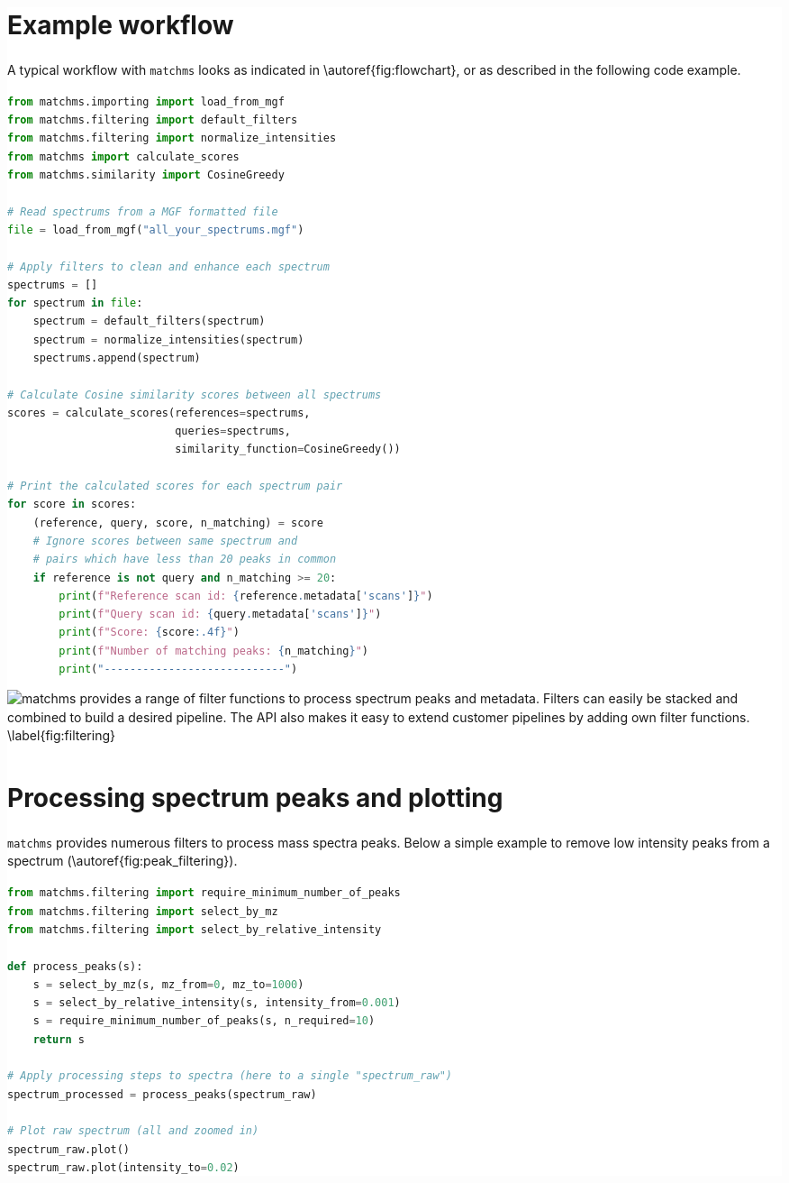 
# Example workflow
A typical workflow with ``matchms`` looks as indicated in \autoref{fig:flowchart}, or as described in the following code example.
```python
from matchms.importing import load_from_mgf
from matchms.filtering import default_filters
from matchms.filtering import normalize_intensities
from matchms import calculate_scores
from matchms.similarity import CosineGreedy

# Read spectrums from a MGF formatted file
file = load_from_mgf("all_your_spectrums.mgf")

# Apply filters to clean and enhance each spectrum
spectrums = []
for spectrum in file:
    spectrum = default_filters(spectrum)
    spectrum = normalize_intensities(spectrum)
    spectrums.append(spectrum)

# Calculate Cosine similarity scores between all spectrums
scores = calculate_scores(references=spectrums,
                          queries=spectrums,
                          similarity_function=CosineGreedy())

# Print the calculated scores for each spectrum pair
for score in scores:
    (reference, query, score, n_matching) = score
    # Ignore scores between same spectrum and
    # pairs which have less than 20 peaks in common
    if reference is not query and n_matching >= 20:
        print(f"Reference scan id: {reference.metadata['scans']}")
        print(f"Query scan id: {query.metadata['scans']}")
        print(f"Score: {score:.4f}")
        print(f"Number of matching peaks: {n_matching}")
        print("----------------------------")
```

![``matchms`` provides a range of filter functions to process spectrum peaks and metadata. Filters can easily be stacked and combined to build a desired pipeline. The API also makes it easy to extend customer pipelines by adding own filter functions. \label{fig:filtering}](filtering_sketch.png)

# Processing spectrum peaks and plotting
``matchms`` provides numerous filters to process mass spectra peaks. Below a simple example to remove low intensity peaks from a spectrum (\autoref{fig:peak_filtering}).
```python
from matchms.filtering import require_minimum_number_of_peaks
from matchms.filtering import select_by_mz
from matchms.filtering import select_by_relative_intensity

def process_peaks(s):
    s = select_by_mz(s, mz_from=0, mz_to=1000)
    s = select_by_relative_intensity(s, intensity_from=0.001)
    s = require_minimum_number_of_peaks(s, n_required=10)
    return s

# Apply processing steps to spectra (here to a single "spectrum_raw")
spectrum_processed = process_peaks(spectrum_raw)

# Plot raw spectrum (all and zoomed in)
spectrum_raw.plot()
spectrum_raw.plot(intensity_to=0.02)

```

[Unreleased]: https://github.com/matchms/matchms/compare/0.12.0...HEAD
[0.12.0]: https://github.com/matchms/matchms/compare/0.11.0...0.12.0
[0.11.0]: https://github.com/matchms/matchms/compare/0.10.0...0.11.0
[0.10.0]: https://github.com/matchms/matchms/compare/0.9.2...0.10.0
[0.9.2]: https://github.com/matchms/matchms/compare/0.9.0...0.9.2
[0.9.1]: https://github.com/matchms/matchms/compare/0.9.0...0.9.1
[0.9.0]: https://github.com/matchms/matchms/compare/0.8.2...0.9.0
[0.8.2]: https://github.com/matchms/matchms/compare/0.8.1...0.8.2
[0.8.1]: https://github.com/matchms/matchms/compare/0.8.0...0.8.1
[0.8.0]: https://github.com/matchms/matchms/compare/0.7.0...0.8.0
[0.7.0]: https://github.com/matchms/matchms/compare/0.6.2...0.7.0
[0.6.2]: https://github.com/matchms/matchms/compare/0.6.1...0.6.2
[0.6.1]: https://github.com/matchms/matchms/compare/0.6.0...0.6.1
[0.6.0]: https://github.com/matchms/matchms/compare/0.5.2...0.6.0
[0.5.2]: https://github.com/matchms/matchms/compare/0.5.1...0.5.2
[0.5.1]: https://github.com/matchms/matchms/compare/0.5.0...0.5.1
[0.5.0]: https://github.com/matchms/matchms/compare/0.4.0...0.5.0
[0.4.0]: https://github.com/matchms/matchms/compare/0.3.4...0.4.0
[0.3.4]: https://github.com/matchms/matchms/compare/0.3.3...0.3.4
[0.3.3]: https://github.com/matchms/matchms/compare/0.3.2...0.3.3
[0.3.2]: https://github.com/matchms/matchms/compare/0.3.1...0.3.2
[0.3.1]: https://github.com/matchms/matchms/compare/0.3.0...0.3.1
[0.3.0]: https://github.com/matchms/matchms/compare/0.2.0...0.3.0
[0.2.0]: https://github.com/matchms/matchms/compare/0.1.0...0.2.0
[0.1.0]: https://github.com/matchms/matchms/releases/tag/0.1.0